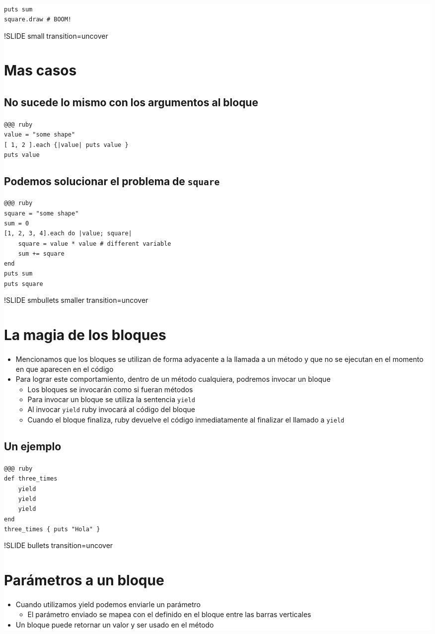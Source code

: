 	puts sum
	square.draw # BOOM!

!SLIDE small transition=uncover
# Mas casos

## No sucede lo mismo con los argumentos al bloque

	@@@ ruby
	value = "some shape"
	[ 1, 2 ].each {|value| puts value }
	puts value

## Podemos solucionar el problema de `square`

	@@@ ruby
	square = "some shape"
	sum = 0
	[1, 2, 3, 4].each do |value; square|
		square = value * value # different variable
		sum += square
	end
	puts sum
	puts square

!SLIDE smbullets smaller transition=uncover
# La magia de los bloques
* Mencionamos que los bloques se utilizan de forma adyacente a la llamada a un
	método y que no se ejecutan en el momento en que aparecen en el código
* Para lograr este comportamiento, dentro de un método cualquiera, podremos
	invocar un bloque
	* Los bloques se invocarán como si fueran métodos
	* Para invocar un bloque se utiliza la sentencia `yield`
	* Al invocar `yield` ruby invocará al código del bloque 
	* Cuando el bloque finaliza, ruby devuelve el código inmediatamente al
	  finalizar el llamado a `yield`

## Un ejemplo
	@@@ ruby
	def three_times
		yield
		yield
		yield
	end
	three_times { puts "Hola" }

!SLIDE bullets transition=uncover
# Parámetros a un bloque
* Cuando utilizamos yield podemos enviarle un parámetro
  * El parámetro enviado se mapea con el definido en el bloque entre las barras
    verticales
* Un bloque puede retornar un valor y ser usado en el método
